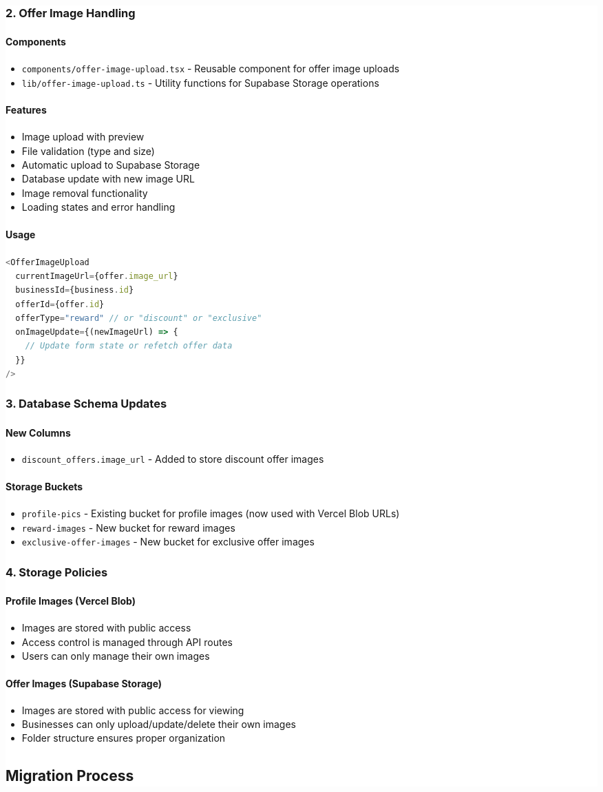 ### 2. Offer Image Handling

#### Components
- `components/offer-image-upload.tsx` - Reusable component for offer image uploads
- `lib/offer-image-upload.ts` - Utility functions for Supabase Storage operations

#### Features
- Image upload with preview
- File validation (type and size)
- Automatic upload to Supabase Storage
- Database update with new image URL
- Image removal functionality
- Loading states and error handling

#### Usage
```typescript
<OfferImageUpload
  currentImageUrl={offer.image_url}
  businessId={business.id}
  offerId={offer.id}
  offerType="reward" // or "discount" or "exclusive"
  onImageUpdate={(newImageUrl) => {
    // Update form state or refetch offer data
  }}
/>
```

### 3. Database Schema Updates

#### New Columns
- `discount_offers.image_url` - Added to store discount offer images

#### Storage Buckets
- `profile-pics` - Existing bucket for profile images (now used with Vercel Blob URLs)
- `reward-images` - New bucket for reward images
- `exclusive-offer-images` - New bucket for exclusive offer images

### 4. Storage Policies

#### Profile Images (Vercel Blob)
- Images are stored with public access
- Access control is managed through API routes
- Users can only manage their own images

#### Offer Images (Supabase Storage)
- Images are stored with public access for viewing
- Businesses can only upload/update/delete their own images
- Folder structure ensures proper organization

## Migration Process
